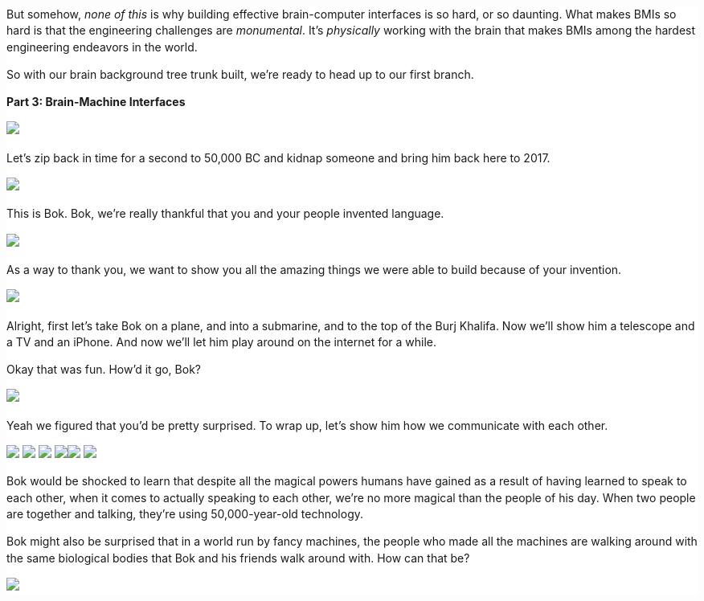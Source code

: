 But somehow, _none of this_ is why building effective brain-computer interfaces is so hard, or so daunting. What makes BMIs so hard is that the engineering challenges are _monumental_. It’s _physically_ working with the brain that makes BMIs among the hardest engineering endeavors in the world.

So with our brain background tree trunk built, we’re ready to head up to our first branch.

**Part 3: Brain-Machine Interfaces**

[![](https://waitbutwhy.com/wp-content/uploads/2018/04/Brain-tree-Parts-3.png)](https://waitbutwhy.com/wp-content/uploads/2018/04/Brain-tree-Parts-3.png)

Let’s zip back in time for a second to 50,000 BC and kidnap someone and bring him back here to 2017.

[![](https://waitbutwhy.com/wp-content/uploads/2018/04/Bok.png)](https://waitbutwhy.com/wp-content/uploads/2018/04/Bok.png)

This is Bok. Bok, we’re really thankful that you and your people invented language.

[![](https://waitbutwhy.com/wp-content/uploads/2018/04/Bok-2.png)](https://waitbutwhy.com/wp-content/uploads/2018/04/Bok-2.png)

As a way to thank you, we want to show you all the amazing things we were able to build because of your invention.

[![](https://waitbutwhy.com/wp-content/uploads/2018/04/Bok-3-1.png)](https://waitbutwhy.com/wp-content/uploads/2018/04/Bok-3-1.png)

Alright, first let’s take Bok on a plane, and into a submarine, and to the top of the Burj Khalifa. Now we’ll show him a telescope and a TV and an iPhone. And now we’ll let him play around on the internet for a while.

Okay that was fun. How’d it go, Bok?

[![](https://waitbutwhy.com/wp-content/uploads/2018/04/Bok-4.png)](https://waitbutwhy.com/wp-content/uploads/2018/04/Bok-4.png)

Yeah we figured that you’d be pretty surprised. To wrap up, let’s show him how we communicate with each other.

[![](https://waitbutwhy.com/wp-content/uploads/2018/04/Bok-5-1.png)](https://waitbutwhy.com/wp-content/uploads/2018/04/Bok-5-1.png) [![](https://waitbutwhy.com/wp-content/uploads/2018/04/Bok-6-1.png)](https://waitbutwhy.com/wp-content/uploads/2018/04/Bok-6-1.png) [![](https://waitbutwhy.com/wp-content/uploads/2018/04/Bok-7-2.png)](https://waitbutwhy.com/wp-content/uploads/2018/04/Bok-7-2.png) [![](https://waitbutwhy.com/wp-content/uploads/2018/04/Bok-8-2.png)](https://waitbutwhy.com/wp-content/uploads/2018/04/Bok-8-2.png)[![](https://waitbutwhy.com/wp-content/uploads/2018/04/Bok-9-1.png)](https://waitbutwhy.com/wp-content/uploads/2018/04/Bok-9-1.png) [![](https://waitbutwhy.com/wp-content/uploads/2018/04/Bok-10-1.png)](https://waitbutwhy.com/wp-content/uploads/2018/04/Bok-10-1.png)

Bok would be shocked to learn that despite all the magical powers humans have gained as a result of having learned to speak to each other, when it comes to actually speaking to each other, we’re no more magical than the people of his day. When two people are together and talking, they’re using 50,000-year-old technology.

Bok might also be surprised that in a world run by fancy machines, the people who made all the machines are walking around with the same biological bodies that Bok and his friends walk around with. How can that be?

[![](https://waitbutwhy.com/wp-content/uploads/2018/04/Bok-11.png)](https://waitbutwhy.com/wp-content/uploads/2018/04/Bok-11.png)
